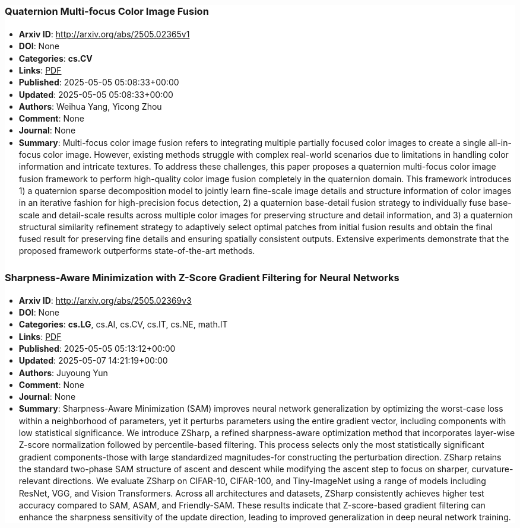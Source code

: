 

### Quaternion Multi-focus Color Image Fusion
- **Arxiv ID**: http://arxiv.org/abs/2505.02365v1
- **DOI**: None
- **Categories**: **cs.CV**
- **Links**: [PDF](http://arxiv.org/pdf/2505.02365v1)
- **Published**: 2025-05-05 05:08:33+00:00
- **Updated**: 2025-05-05 05:08:33+00:00
- **Authors**: Weihua Yang, Yicong Zhou
- **Comment**: None
- **Journal**: None
- **Summary**: Multi-focus color image fusion refers to integrating multiple partially focused color images to create a single all-in-focus color image. However, existing methods struggle with complex real-world scenarios due to limitations in handling color information and intricate textures. To address these challenges, this paper proposes a quaternion multi-focus color image fusion framework to perform high-quality color image fusion completely in the quaternion domain. This framework introduces 1) a quaternion sparse decomposition model to jointly learn fine-scale image details and structure information of color images in an iterative fashion for high-precision focus detection, 2) a quaternion base-detail fusion strategy to individually fuse base-scale and detail-scale results across multiple color images for preserving structure and detail information, and 3) a quaternion structural similarity refinement strategy to adaptively select optimal patches from initial fusion results and obtain the final fused result for preserving fine details and ensuring spatially consistent outputs. Extensive experiments demonstrate that the proposed framework outperforms state-of-the-art methods.



### Sharpness-Aware Minimization with Z-Score Gradient Filtering for Neural Networks
- **Arxiv ID**: http://arxiv.org/abs/2505.02369v3
- **DOI**: None
- **Categories**: **cs.LG**, cs.AI, cs.CV, cs.IT, cs.NE, math.IT
- **Links**: [PDF](http://arxiv.org/pdf/2505.02369v3)
- **Published**: 2025-05-05 05:13:12+00:00
- **Updated**: 2025-05-07 14:21:19+00:00
- **Authors**: Juyoung Yun
- **Comment**: None
- **Journal**: None
- **Summary**: Sharpness-Aware Minimization (SAM) improves neural network generalization by optimizing the worst-case loss within a neighborhood of parameters, yet it perturbs parameters using the entire gradient vector, including components with low statistical significance. We introduce ZSharp, a refined sharpness-aware optimization method that incorporates layer-wise Z-score normalization followed by percentile-based filtering. This process selects only the most statistically significant gradient components-those with large standardized magnitudes-for constructing the perturbation direction. ZSharp retains the standard two-phase SAM structure of ascent and descent while modifying the ascent step to focus on sharper, curvature-relevant directions. We evaluate ZSharp on CIFAR-10, CIFAR-100, and Tiny-ImageNet using a range of models including ResNet, VGG, and Vision Transformers. Across all architectures and datasets, ZSharp consistently achieves higher test accuracy compared to SAM, ASAM, and Friendly-SAM. These results indicate that Z-score-based gradient filtering can enhance the sharpness sensitivity of the update direction, leading to improved generalization in deep neural network training.
